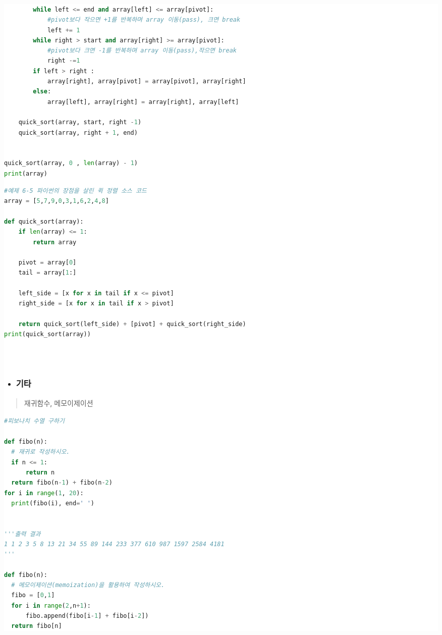 ```python
        while left <= end and array[left] <= array[pivot]:
            #pivot보다 작으면 +1를 반복하며 array 이동(pass), 크면 break
            left += 1
        while right > start and array[right] >= array[pivot]:
            #pivot보다 크면 -1를 반복하며 array 이동(pass),작으면 break
            right -=1
        if left > right :
            array[right], array[pivot] = array[pivot], array[right]
        else:
            array[left], array[right] = array[right], array[left]

    quick_sort(array, start, right -1)
    quick_sort(array, right + 1, end)


quick_sort(array, 0 , len(array) - 1)
print(array)
```

```python
#예제 6-5 파이썬의 장점을 살린 퀵 정렬 소스 코드
array = [5,7,9,0,3,1,6,2,4,8]

def quick_sort(array):
    if len(array) <= 1:
        return array

    pivot = array[0]
    tail = array[1:]

    left_side = [x for x in tail if x <= pivot]
    right_side = [x for x in tail if x > pivot]

    return quick_sort(left_side) + [pivot] + quick_sort(right_side)
print(quick_sort(array))
```

<br><br>

  * <h3>기타</h3>
  > 재귀함수, 메모이제이션

  ```python
#피보나치 수열 구하기

def fibo(n):
    # 재귀로 작성하시오.
    if n <= 1:
        return n
    return fibo(n-1) + fibo(n-2)
for i in range(1, 20):
    print(fibo(i), end=' ')


'''출력 결과
1 1 2 3 5 8 13 21 34 55 89 144 233 377 610 987 1597 2584 4181
'''

def fibo(n):
    # 메모이제이션(memoization)을 활용하여 작성하시오.
    fibo = [0,1]
    for i in range(2,n+1):
        fibo.append(fibo[i-1] + fibo[i-2])
    return fibo[n]

  ```